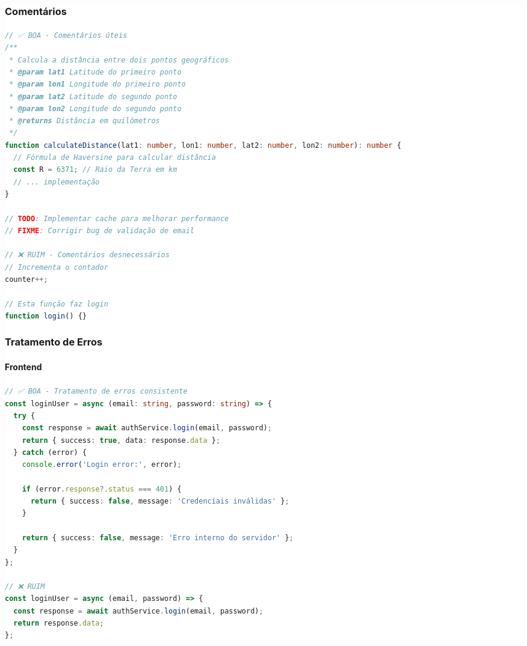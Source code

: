 ### Comentários
```typescript
// ✅ BOA - Comentários úteis
/**
 * Calcula a distância entre dois pontos geográficos
 * @param lat1 Latitude do primeiro ponto
 * @param lon1 Longitude do primeiro ponto
 * @param lat2 Latitude do segundo ponto
 * @param lon2 Longitude do segundo ponto
 * @returns Distância em quilômetros
 */
function calculateDistance(lat1: number, lon1: number, lat2: number, lon2: number): number {
  // Fórmula de Haversine para calcular distância
  const R = 6371; // Raio da Terra em km
  // ... implementação
}

// TODO: Implementar cache para melhorar performance
// FIXME: Corrigir bug de validação de email

// ❌ RUIM - Comentários desnecessários
// Incrementa o contador
counter++;

// Esta função faz login
function login() {}
```

### Tratamento de Erros

#### Frontend
```typescript
// ✅ BOA - Tratamento de erros consistente
const loginUser = async (email: string, password: string) => {
  try {
    const response = await authService.login(email, password);
    return { success: true, data: response.data };
  } catch (error) {
    console.error('Login error:', error);
    
    if (error.response?.status === 401) {
      return { success: false, message: 'Credenciais inválidas' };
    }
    
    return { success: false, message: 'Erro interno do servidor' };
  }
};

// ❌ RUIM
const loginUser = async (email, password) => {
  const response = await authService.login(email, password);
  return response.data;
};
```
